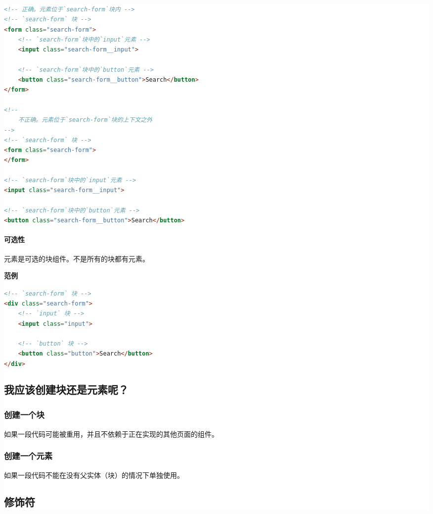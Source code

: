 ```html
<!-- 正确。元素位于`search-form`块内 -->
<!-- `search-form` 块 -->
<form class="search-form">
    <!-- `search-form`块中的`input`元素 -->
    <input class="search-form__input">

    <!-- `search-form`块中的`button`元素 -->
    <button class="search-form__button">Search</button>
</form>

<!--
    不正确。元素位于`search-form`块的上下文之外     
-->
<!-- `search-form` 块 -->
<form class="search-form">
</form>

<!-- `search-form`块中的`input`元素 -->
<input class="search-form__input">

<!-- `search-form`块中的`button`元素 -->
<button class="search-form__button">Search</button>
```

#### 可选性 

元素是可选的块组件。不是所有的块都有元素。

**范例**

```html
<!-- `search-form` 块 -->
<div class="search-form">
    <!-- `input` 块 -->
    <input class="input">

    <!-- `button` 块 -->
    <button class="button">Search</button>
</div>
```

## 我应该创建块还是元素呢？

### 创建一个块

如果一段代码可能被重用，并且不依赖于正在实现的其他页面的组件。

### 创建一个元素

如果一段代码不能在没有父实体（块）的情况下单独使用。


## 修饰符 
